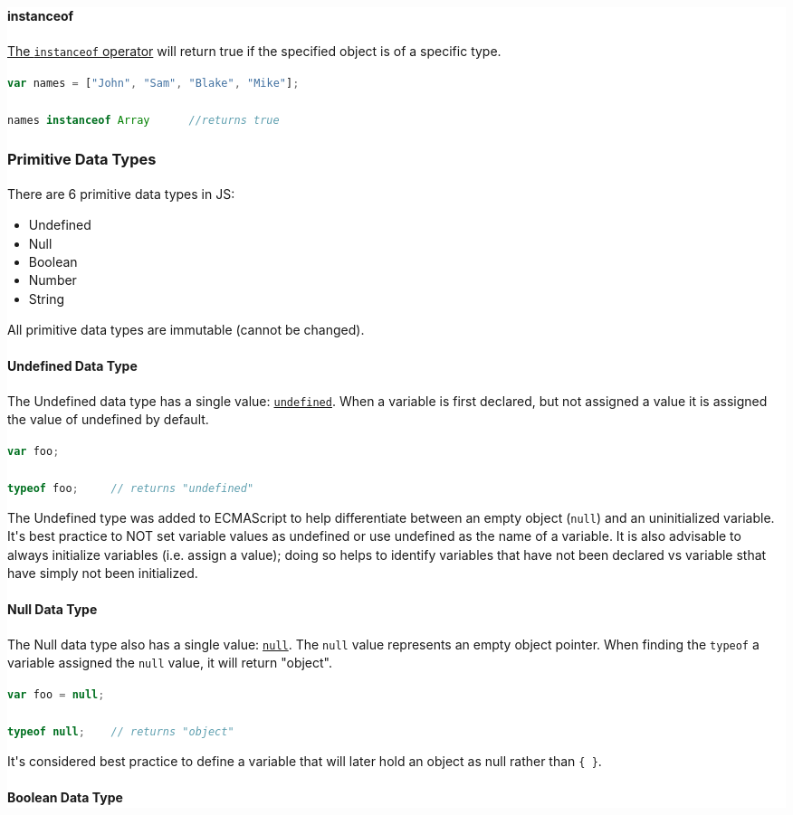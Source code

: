 #### instanceof

[The `instanceof` operator](https://developer.mozilla.org/en-US/docs/Web/JavaScript/Reference/Operators/instanceof) will return true if the specified object is of a specific type.

```js
var names = ["John", "Sam", "Blake", "Mike"];

names instanceof Array		//returns true
```

### Primitive Data Types

There are 6 primitive data types in JS:

- Undefined
- Null
- Boolean
- Number
- String

All primitive data types are immutable (cannot be changed).

#### Undefined Data Type

The Undefined data type has a single value: [`undefined`](https://developer.mozilla.org/en-US/docs/Web/JavaScript/Reference/Global_Objects/undefined). When a variable is first declared, but not assigned a value it is assigned the value of undefined by default.

```js
var foo;

typeof foo;		// returns "undefined"
```
The Undefined type was added to ECMAScript to help differentiate between an empty object (`null`) and an uninitialized variable. It's best practice to NOT set variable values as undefined or use undefined as the name of a variable. It is also advisable to always initialize variables (i.e. assign a value); doing so helps to identify variables that have not been declared vs variable sthat have simply not been initialized.

#### Null Data Type

The Null data type also has a single value: [`null`](https://developer.mozilla.org/en-US/docs/Web/JavaScript/Reference/Global_Objects/null). The `null` value represents an empty object pointer. When finding the `typeof` a variable assigned the `null` value, it will return "object".

```js
var foo = null;

typeof null;	// returns "object"
```

It's considered best practice to define a variable that will later hold an object as null rather than `{ }`.

#### Boolean Data Type
